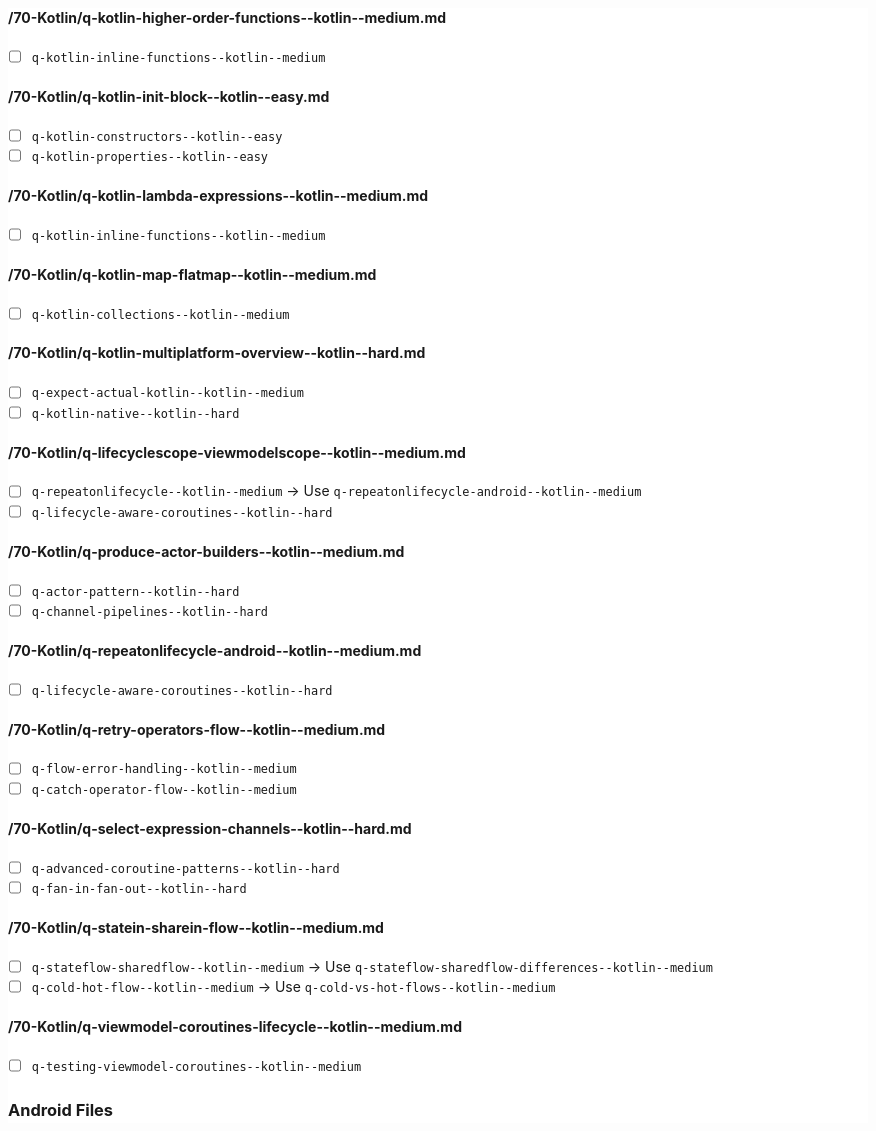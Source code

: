 #### /70-Kotlin/q-kotlin-higher-order-functions--kotlin--medium.md
- [ ] `q-kotlin-inline-functions--kotlin--medium`

#### /70-Kotlin/q-kotlin-init-block--kotlin--easy.md
- [ ] `q-kotlin-constructors--kotlin--easy`
- [ ] `q-kotlin-properties--kotlin--easy`

#### /70-Kotlin/q-kotlin-lambda-expressions--kotlin--medium.md
- [ ] `q-kotlin-inline-functions--kotlin--medium`

#### /70-Kotlin/q-kotlin-map-flatmap--kotlin--medium.md
- [ ] `q-kotlin-collections--kotlin--medium`

#### /70-Kotlin/q-kotlin-multiplatform-overview--kotlin--hard.md
- [ ] `q-expect-actual-kotlin--kotlin--medium`
- [ ] `q-kotlin-native--kotlin--hard`

#### /70-Kotlin/q-lifecyclescope-viewmodelscope--kotlin--medium.md
- [ ] `q-repeatonlifecycle--kotlin--medium` → Use `q-repeatonlifecycle-android--kotlin--medium`
- [ ] `q-lifecycle-aware-coroutines--kotlin--hard`

#### /70-Kotlin/q-produce-actor-builders--kotlin--medium.md
- [ ] `q-actor-pattern--kotlin--hard`
- [ ] `q-channel-pipelines--kotlin--hard`

#### /70-Kotlin/q-repeatonlifecycle-android--kotlin--medium.md
- [ ] `q-lifecycle-aware-coroutines--kotlin--hard`

#### /70-Kotlin/q-retry-operators-flow--kotlin--medium.md
- [ ] `q-flow-error-handling--kotlin--medium`
- [ ] `q-catch-operator-flow--kotlin--medium`

#### /70-Kotlin/q-select-expression-channels--kotlin--hard.md
- [ ] `q-advanced-coroutine-patterns--kotlin--hard`
- [ ] `q-fan-in-fan-out--kotlin--hard`

#### /70-Kotlin/q-statein-sharein-flow--kotlin--medium.md
- [ ] `q-stateflow-sharedflow--kotlin--medium` → Use `q-stateflow-sharedflow-differences--kotlin--medium`
- [ ] `q-cold-hot-flow--kotlin--medium` → Use `q-cold-vs-hot-flows--kotlin--medium`

#### /70-Kotlin/q-viewmodel-coroutines-lifecycle--kotlin--medium.md
- [ ] `q-testing-viewmodel-coroutines--kotlin--medium`

### Android Files

